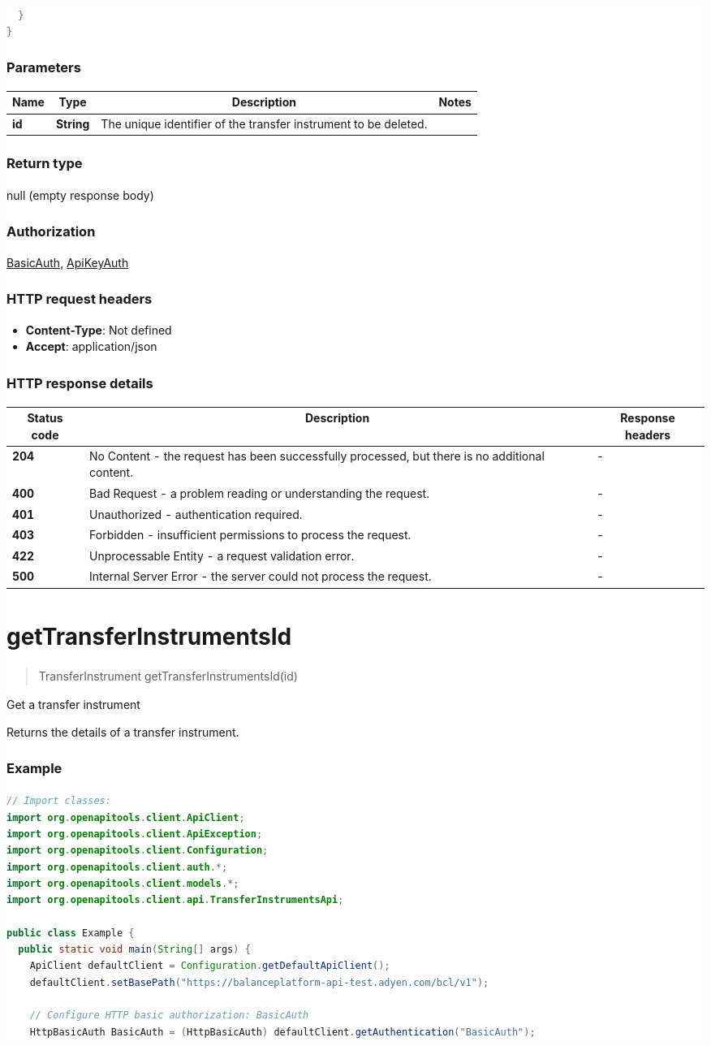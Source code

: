 ```java
  }
}
```

### Parameters

| Name | Type | Description  | Notes |
|------------- | ------------- | ------------- | -------------|
| **id** | **String**| The unique identifier of the transfer instrument to be deleted. | |

### Return type

null (empty response body)

### Authorization

[BasicAuth](../README.md#BasicAuth), [ApiKeyAuth](../README.md#ApiKeyAuth)

### HTTP request headers

 - **Content-Type**: Not defined
 - **Accept**: application/json

### HTTP response details
| Status code | Description | Response headers |
|-------------|-------------|------------------|
| **204** | No Content - the request has been successfully processed, but there is no additional content. |  -  |
| **400** | Bad Request - a problem reading or understanding the request. |  -  |
| **401** | Unauthorized - authentication required. |  -  |
| **403** | Forbidden - insufficient permissions to process the request. |  -  |
| **422** | Unprocessable Entity - a request validation error. |  -  |
| **500** | Internal Server Error - the server could not process the request. |  -  |

<a id="getTransferInstrumentsId"></a>
# **getTransferInstrumentsId**
> TransferInstrument getTransferInstrumentsId(id)

Get a transfer instrument

Returns the details of a transfer instrument.

### Example
```java
// Import classes:
import org.openapitools.client.ApiClient;
import org.openapitools.client.ApiException;
import org.openapitools.client.Configuration;
import org.openapitools.client.auth.*;
import org.openapitools.client.models.*;
import org.openapitools.client.api.TransferInstrumentsApi;

public class Example {
  public static void main(String[] args) {
    ApiClient defaultClient = Configuration.getDefaultApiClient();
    defaultClient.setBasePath("https://balanceplatform-api-test.adyen.com/bcl/v1");
    
    // Configure HTTP basic authorization: BasicAuth
    HttpBasicAuth BasicAuth = (HttpBasicAuth) defaultClient.getAuthentication("BasicAuth");
```